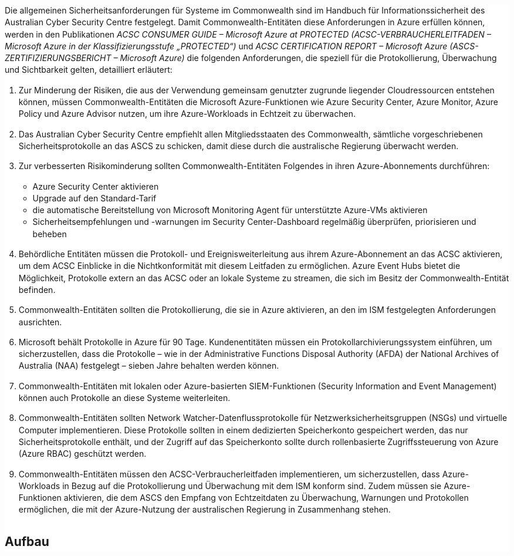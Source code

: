 Die allgemeinen Sicherheitsanforderungen für Systeme im Commonwealth sind im Handbuch für Informationssicherheit des Australian Cyber Security Centre festgelegt. Damit Commonwealth-Entitäten diese Anforderungen in Azure erfüllen können, werden in den Publikationen *ACSC CONSUMER GUIDE – Microsoft Azure at PROTECTED (ACSC-VERBRAUCHERLEITFADEN – Microsoft Azure in der Klassifizierungsstufe „PROTECTED“)* und *ACSC CERTIFICATION REPORT – Microsoft Azure (ASCS-ZERTIFIZIERUNGSBERICHT – Microsoft Azure)* die folgenden Anforderungen, die speziell für die Protokollierung, Überwachung und Sichtbarkeit gelten, detailliert erläutert:

1. Zur Minderung der Risiken, die aus der Verwendung gemeinsam genutzter zugrunde liegender Cloudressourcen entstehen können, müssen Commonwealth-Entitäten die Microsoft Azure-Funktionen wie Azure Security Center, Azure Monitor, Azure Policy und Azure Advisor nutzen, um ihre Azure-Workloads in Echtzeit zu überwachen.

2. Das Australian Cyber Security Centre empfiehlt allen Mitgliedsstaaten des Commonwealth, sämtliche vorgeschriebenen Sicherheitsprotokolle an das ASCS zu schicken, damit diese durch die australische Regierung überwacht werden.

3. Zur verbesserten Risikominderung sollten Commonwealth-Entitäten Folgendes in ihren Azure-Abonnements durchführen:

    * Azure Security Center aktivieren
    * Upgrade auf den Standard-Tarif
    * die automatische Bereitstellung von Microsoft Monitoring Agent für unterstützte Azure-VMs aktivieren
    * Sicherheitsempfehlungen und -warnungen im Security Center-Dashboard regelmäßig überprüfen, priorisieren und beheben

4. Behördliche Entitäten müssen die Protokoll- und Ereignisweiterleitung aus ihrem Azure-Abonnement an das ACSC aktivieren, um dem ACSC Einblicke in die Nichtkonformität mit diesem Leitfaden zu ermöglichen. Azure Event Hubs bietet die Möglichkeit, Protokolle extern an das ACSC oder an lokale Systeme zu streamen, die sich im Besitz der Commonwealth-Entität befinden.

5. Commonwealth-Entitäten sollten die Protokollierung, die sie in Azure aktivieren, an den im ISM festgelegten Anforderungen ausrichten.

6. Microsoft behält Protokolle in Azure für 90 Tage. Kundenentitäten müssen ein Protokollarchivierungssystem einführen, um sicherzustellen, dass die Protokolle – wie in der Administrative Functions Disposal Authority (AFDA) der National Archives of Australia (NAA) festgelegt – sieben Jahre behalten werden können.

7. Commonwealth-Entitäten mit lokalen oder Azure-basierten SIEM-Funktionen (Security Information and Event Management) können auch Protokolle an diese Systeme weiterleiten.

8. Commonwealth-Entitäten sollten Network Watcher-Datenflussprotokolle für Netzwerksicherheitsgruppen (NSGs) und virtuelle Computer implementieren. Diese Protokolle sollten in einem dedizierten Speicherkonto gespeichert werden, das nur Sicherheitsprotokolle enthält, und der Zugriff auf das Speicherkonto sollte durch rollenbasierte Zugriffssteuerung von Azure (Azure RBAC) geschützt werden.

9. Commonwealth-Entitäten müssen den ACSC-Verbraucherleitfaden implementieren, um sicherzustellen, dass Azure-Workloads in Bezug auf die Protokollierung und Überwachung mit dem ISM konform sind. Zudem müssen sie Azure-Funktionen aktivieren, die dem ASCS den Empfang von Echtzeitdaten zu Überwachung, Warnungen und Protokollen ermöglichen, die mit der Azure-Nutzung der australischen Regierung in Zusammenhang stehen.

## <a name="architecture"></a>Aufbau
